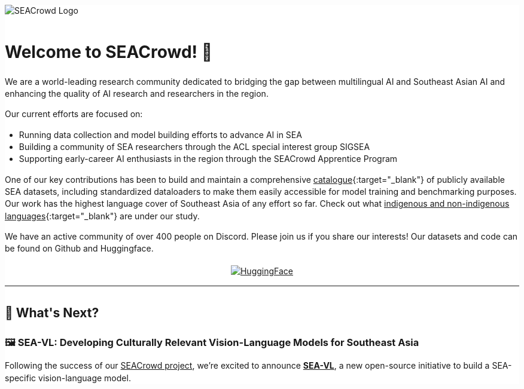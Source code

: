 
<img width="100%" alt="SEACrowd Logo" src="https://github.com/SEACrowd/.github/blob/main/profile/assets/seacrowd-email-banner-without-logo.png?raw=true">

# Welcome to SEACrowd! 👋

We are a world-leading research community dedicated to bridging the gap between multilingual AI and Southeast Asian AI and enhancing the quality of AI research and researchers in the region.

Our current efforts are focused on:
- Running data collection and model building efforts to advance AI in SEA
- Building a community of SEA researchers through the ACL special interest group SIGSEA
- Supporting early-career AI enthusiasts in the region through the SEACrowd Apprentice Program

One of our key contributions has been to build and maintain a comprehensive [catalogue](https://seacrowd.github.io/seacrowd-catalogue/){:target="_blank"} of publicly available SEA datasets, including standardized dataloaders to make them easily accessible for model training and benchmarking purposes.
Our work has the highest language cover of Southeast Asia of any effort so far.
Check out what [indigenous and non-indigenous languages](https://github.com/SEACrowd/seacrowd-datahub/blob/master/LANGUAGES.md){:target="_blank"} are under our study.

We have an active community of over 400 people on Discord.
Please join us if you share our interests!
Our datasets and code can be found on Github and Huggingface.

<div align="center">
  <div class="btn-group" role="group" aria-label="Button group">
      <a href="https://discord.gg/XXRHFuvkTA" class="btn btn-primary" target="_blank" style="color: #5865F2;">
          <i class="fa-brands fa-discord"></i>
      </a>
      <a href="https://github.com/SEACrowd" class="btn btn-primary" target="_blank" style="color: black;">
          <i class="fa-brands fa-github"></i>
      </a>
      <a href="https://huggingface.co/SEACrowd" class="btn btn-primary" target="_blank" style="vertical-align: sub;">
          <img src="https://huggingface.co/front/assets/huggingface_logo-noborder.svg" alt="HuggingFace" style="height: 1.2em;">
      </a>
  </div>
</div>

<hr/>

## 🤔 What's Next?

### 🖼️ SEA-VL: Developing Culturally Relevant Vision-Language Models for Southeast Asia

Following the success of our [SEACrowd project](https://seacrowd.github.io/seacrowd-emnlp-2024/), we’re excited to announce [**SEA-VL**](https://seacrowd.github.io/seavl-phase2-launch/), a new open-source initiative to build a SEA-specific vision-language model.
